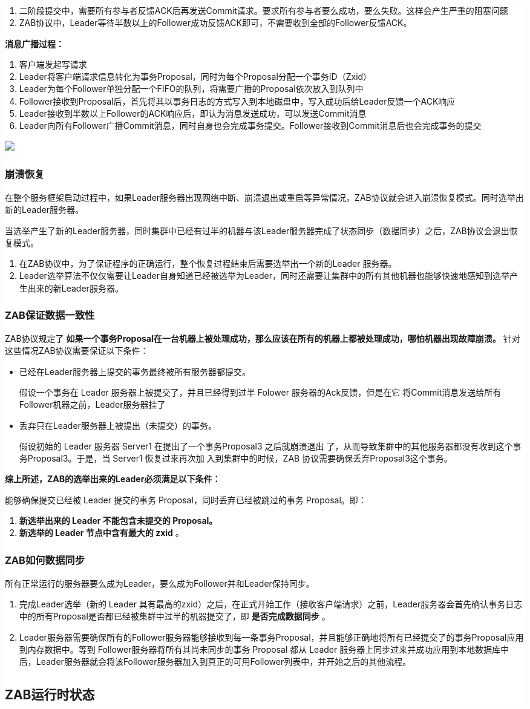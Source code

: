 1. 二阶段提交中，需要所有参与者反馈ACK后再发送Commit请求。要求所有参与者要么成功，要么失败。这样会产生严重的阻塞问题
2. ZAB协议中，Leader等待半数以上的Follower成功反馈ACK即可，不需要收到全部的Follower反馈ACK。

**消息广播过程：**

1. 客户端发起写请求
2. Leader将客户端请求信息转化为事务Proposal，同时为每个Proposal分配一个事务ID（Zxid）
3. Leader为每个Follower单独分配一个FIFO的队列，将需要广播的Proposal依次放入到队列中
4. Follower接收到Proposal后，首先将其以事务日志的方式写入到本地磁盘中，写入成功后给Leader反馈一个ACK响应
5. Leader接收到半数以上Follower的ACK响应后，即认为消息发送成功，可以发送Commit消息
6. Leader向所有Follower广播Commit消息，同时自身也会完成事务提交。Follower接收到Commit消息后也会完成事务的提交

![](https://img.jacian.com/note/img20201229220334.jpg)

### 崩溃恢复

在整个服务框架启动过程中，如果Leader服务器出现网络中断、崩溃退出或重启等异常情况，ZAB协议就会进入崩溃恢复模式。同时选举出新的Leader服务器。

当选举产生了新的Leader服务器，同时集群中已经有过半的机器与该Leader服务器完成了状态同步（数据同步）之后，ZAB协议会退出恢复模式。  



1. 在ZAB协议中，为了保证程序的正确运⾏，整个恢复过程结束后需要选举出⼀个新的Leader 服务器。
2. Leader选举算法不仅仅需要让Leader⾃身知道已经被选举为Leader，同时还需要让集群中的所有其他机器也能够快速地感知到选举产⽣出来的新Leader服务器。

### ZAB保证数据一致性

ZAB协议规定了 **如果⼀个事务Proposal在⼀台机器上被处理成功，那么应该在所有的机器上都被处理成功，哪怕机器出现故障崩溃。** 针对这些情况ZAB协议需要保证以下条件：

- 已经在Leader服务器上提交的事务最终被所有服务器都提交。

    假设⼀个事务在 Leader 服务器上被提交了，并且已经得到过半 Folower 服务器的Ack反馈，但是在它 将Commit消息发送给所有Follower机器之前，Leader服务器挂了

- 丢弃只在Leader服务器上被提出（未提交）的事务。

    假设初始的 Leader 服务器 Server1 在提出了⼀个事务Proposal3 之后就崩溃退出 了，从⽽导致集群中的其他服务器都没有收到这个事务Proposal3。于是，当 Server1 恢复过来再次加 ⼊到集群中的时候，ZAB 协议需要确保丢弃Proposal3这个事务。

**综上所述，ZAB的选举出来的Leader必须满足以下条件：**

能够确保提交已经被 Leader 提交的事务 Proposal，同时丢弃已经被跳过的事务 Proposal。即：

1. **新选举出来的 Leader 不能包含未提交的 Proposal。** 
2. **新选举的 Leader 节点中含有最大的 zxid** 。

### ZAB如何数据同步

所有正常运行的服务器要么成为Leader，要么成为Follower并和Leader保持同步。

1. 完成Leader选举（新的 Leader 具有最高的zxid）之后，在正式开始⼯作（接收客户端请求）之前，Leader服务器会⾸先确认事务⽇志中的所有Proposal是否都已经被集群中过半的机器提交了，即 **是否完成数据同步** 。

2. Leader服务器需要确保所有的Follower服务器能够接收到每⼀条事务Proposal，并且能够正确地将所有已经提交了的事务Proposal应⽤到内存数据中。等到 Follower服务器将所有其尚未同步的事务 Proposal 都从 Leader 服务器上同步过来并成功应⽤到本地数据库中后，Leader服务器就会将该Follower服务器加⼊到真正的可⽤Follower列表中，并开始之后的其他流程。

## ZAB运行时状态
